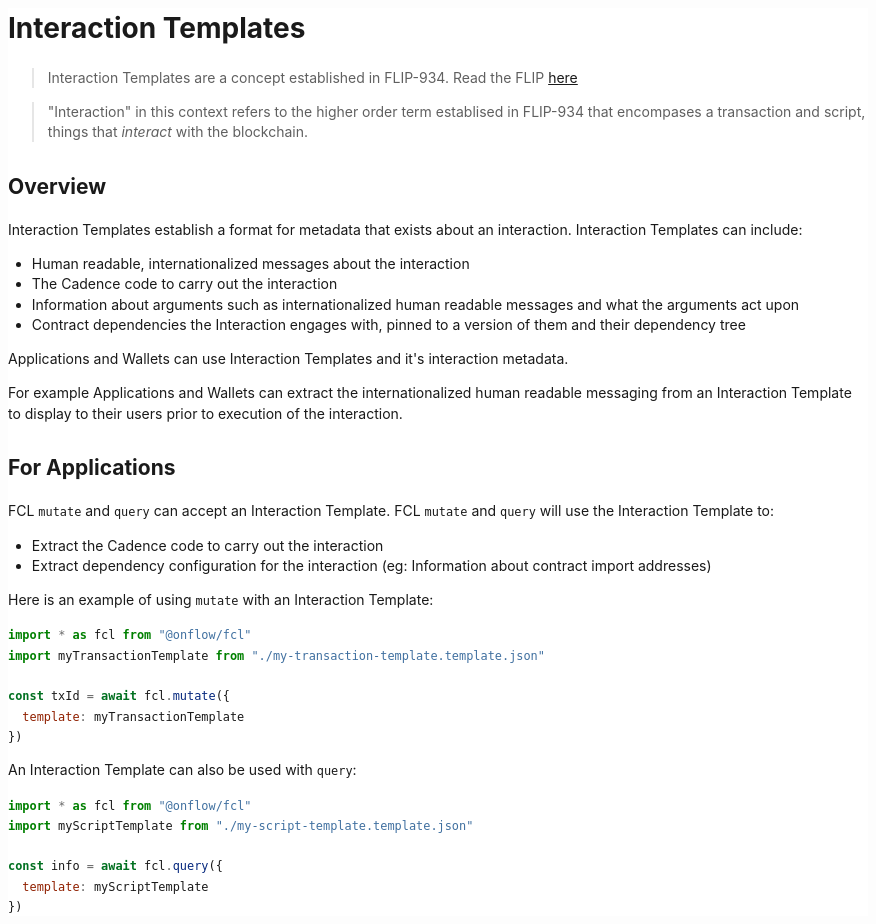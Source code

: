 # Interaction Templates

> Interaction Templates are a concept established in FLIP-934. Read the FLIP [here](https://github.com/onflow/flips/blob/main/flips/20220503-interaction-templates.md)

> "Interaction" in this context refers to the higher order term establised in FLIP-934 that encompases a transaction and script, things that _interact_ with the blockchain.

## Overview

Interaction Templates establish a format for metadata that exists about an interaction. Interaction Templates can include:

- Human readable, internationalized messages about the interaction
- The Cadence code to carry out the interaction
- Information about arguments such as internationalized human readable messages and what the arguments act upon
- Contract dependencies the Interaction engages with, pinned to a version of them and their dependency tree

Applications and Wallets can use Interaction Templates and it's interaction metadata. 

For example Applications and Wallets can extract the internationalized human readable messaging from an Interaction Template to display to their users prior to execution of the interaction.

## For Applications

FCL `mutate` and `query` can accept an Interaction Template. FCL `mutate` and `query` will use the Interaction Template to:

- Extract the Cadence code to carry out the interaction
- Extract dependency configuration for the interaction (eg: Information about contract import addresses)

Here is an example of using `mutate` with an Interaction Template:
```javascript
import * as fcl from "@onflow/fcl"
import myTransactionTemplate from "./my-transaction-template.template.json"

const txId = await fcl.mutate({
  template: myTransactionTemplate
})
```

An Interaction Template can also be used with `query`:
```javascript
import * as fcl from "@onflow/fcl"
import myScriptTemplate from "./my-script-template.template.json"

const info = await fcl.query({
  template: myScriptTemplate
})
```
